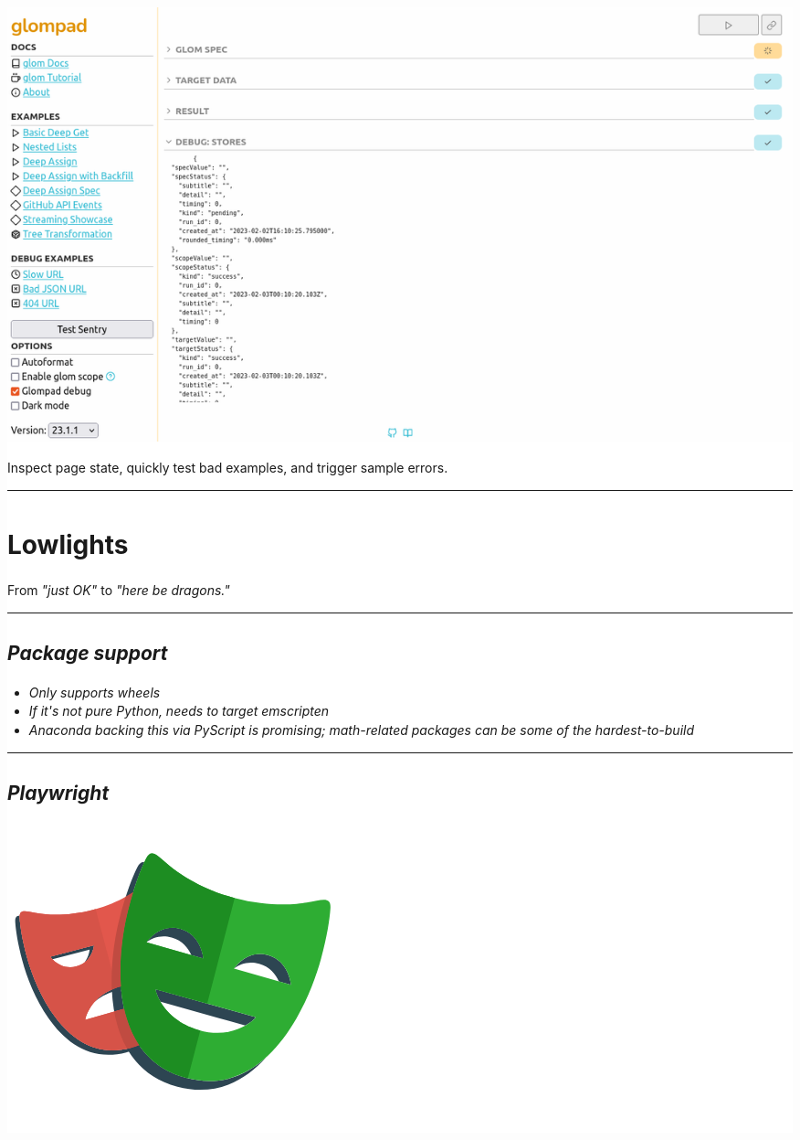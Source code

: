<img class="mid" src="glompad_debug.png" />

Inspect page state, quickly test bad examples, and trigger sample errors.

---
# Lowlights 

From <em>"just OK"</em> to <em>"here be dragons."<em>

---
## Package support

* Only supports wheels
* If it's not pure Python, needs to target emscripten
* Anaconda backing this via PyScript is promising; math-related packages can be some of the hardest-to-build

---
## Playwright

<img src="stack_playwright.png">